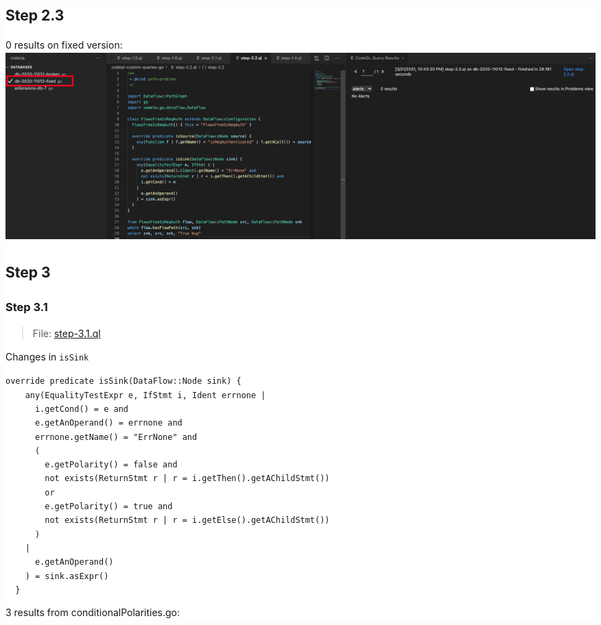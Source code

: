 ## Step 2.3
0 results on fixed version:
![Result](screenshots/step2-3-result.png)

## Step 3
### Step 3.1
> File: [step-3.1.ql](step-3.1.ql)

Changes in `isSink`
```
override predicate isSink(DataFlow::Node sink) {
    any(EqualityTestExpr e, IfStmt i, Ident errnone |
      i.getCond() = e and
      e.getAnOperand() = errnone and
      errnone.getName() = "ErrNone" and
      (
        e.getPolarity() = false and
        not exists(ReturnStmt r | r = i.getThen().getAChildStmt())
        or
        e.getPolarity() = true and
        not exists(ReturnStmt r | r = i.getElse().getAChildStmt())
      )
    |
      e.getAnOperand()
    ) = sink.asExpr()
  }
```
3 results from conditionalPolarities.go: